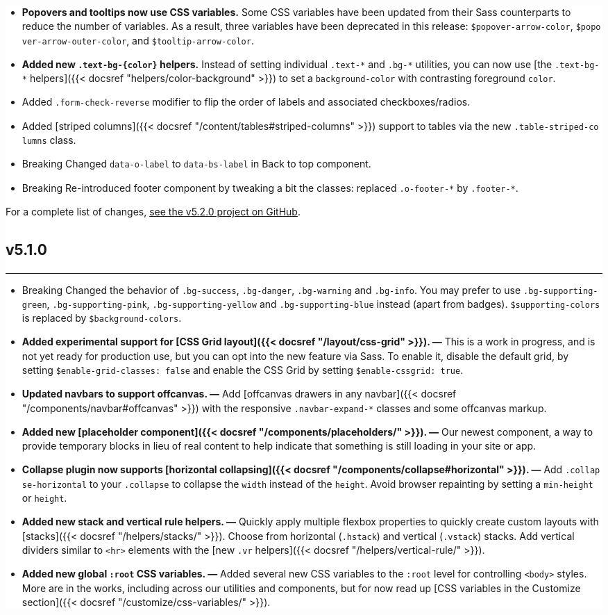 - **Popovers and tooltips now use CSS variables.** Some CSS variables have been updated from their Sass counterparts to reduce the number of variables. As a result, three variables have been deprecated in this release: `$popover-arrow-color`, `$popover-arrow-outer-color`, and `$tooltip-arrow-color`.

- **Added new `.text-bg-{color}` helpers.** Instead of setting individual `.text-*` and `.bg-*` utilities, you can now use [the `.text-bg-*` helpers]({{< docsref "helpers/color-background" >}}) to set a `background-color` with contrasting foreground `color`.

- Added `.form-check-reverse` modifier to flip the order of labels and associated checkboxes/radios.

- Added [striped columns]({{< docsref "/content/tables#striped-columns" >}}) support to tables via the new `.table-striped-columns` class.

- <span class="badge bg-danger">Breaking</span> Changed `data-o-label` to `data-bs-label` in Back to top component.

- <span class="badge bg-danger">Breaking</span> Re-introduced footer component by tweaking a bit the classes: replaced `.o-footer-*` by `.footer-*`.

For a complete list of changes, [see the v5.2.0 project on GitHub](https://github.com/twbs/bootstrap/projects/32).

## v5.1.0

<hr class="mb-4">

- <span class="badge bg-danger">Breaking</span> Changed the behavior of `.bg-success`, `.bg-danger`, `.bg-warning` and `.bg-info`. You may prefer to use `.bg-supporting-green`, `.bg-supporting-pink`, `.bg-supporting-yellow` and `.bg-supporting-blue` instead (apart from badges). `$supporting-colors` is replaced by `$background-colors`.

- **Added experimental support for [CSS Grid layout]({{< docsref "/layout/css-grid" >}}). —** This is a work in progress, and is not yet ready for production use, but you can opt into the new feature via Sass. To enable it, disable the default grid, by setting `$enable-grid-classes: false` and enable the CSS Grid by setting `$enable-cssgrid: true`.

- **Updated navbars to support offcanvas. —** Add [offcanvas drawers in any navbar]({{< docsref "/components/navbar#offcanvas" >}}) with the responsive `.navbar-expand-*` classes and some offcanvas markup.

- **Added new [placeholder component]({{< docsref "/components/placeholders/" >}}). —** Our newest component, a way to provide temporary blocks in lieu of real content to help indicate that something is still loading in your site or app.

- **Collapse plugin now supports [horizontal collapsing]({{< docsref "/components/collapse#horizontal" >}}). —** Add `.collapse-horizontal` to your `.collapse` to collapse the `width` instead of the `height`. Avoid browser repainting by setting a `min-height` or `height`.

- **Added new stack and vertical rule helpers. —** Quickly apply multiple flexbox properties to quickly create custom layouts with [stacks]({{< docsref "/helpers/stacks/" >}}). Choose from horizontal (`.hstack`) and vertical (`.vstack`) stacks. Add vertical dividers similar to `<hr>` elements with the [new `.vr` helpers]({{< docsref "/helpers/vertical-rule/" >}}).

- **Added new global `:root` CSS variables. —** Added several new CSS variables to the `:root` level for controlling `<body>` styles. More are in the works, including across our utilities and components, but for now read up [CSS variables in the Customize section]({{< docsref "/customize/css-variables/" >}}).
